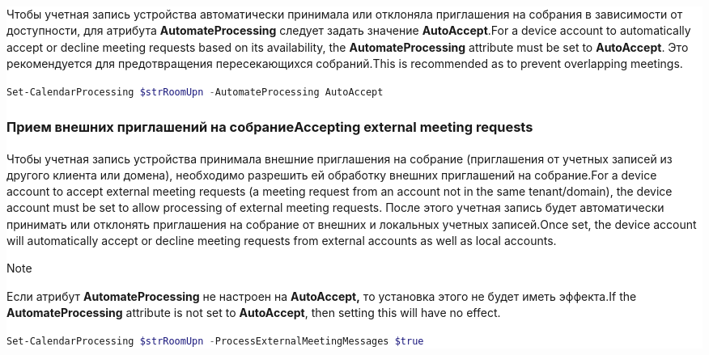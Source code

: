 <span data-ttu-id="7f359-224">Чтобы учетная запись устройства автоматически принимала или отклоняла приглашения на собрания в зависимости от доступности, для атрибута **AutomateProcessing** следует задать значение **AutoAccept**.</span><span class="sxs-lookup"><span data-stu-id="7f359-224">For a device account to automatically accept or decline meeting requests based on its availability, the **AutomateProcessing** attribute must be set to **AutoAccept**.</span></span> <span data-ttu-id="7f359-225">Это рекомендуется для предотвращения пересекающихся собраний.</span><span class="sxs-lookup"><span data-stu-id="7f359-225">This is recommended as to prevent overlapping meetings.</span></span>

```PowerShell
Set-CalendarProcessing $strRoomUpn -AutomateProcessing AutoAccept
```

### <a name="accepting-external-meeting-requests"></a><a href="" id="accept-ext-meetings-cmdlet"></a><span data-ttu-id="7f359-226">Прием внешних приглашений на собрание</span><span class="sxs-lookup"><span data-stu-id="7f359-226">Accepting external meeting requests</span></span>

<span data-ttu-id="7f359-227">Чтобы учетная запись устройства принимала внешние приглашения на собрание (приглашения от учетных записей из другого клиента или домена), необходимо разрешить ей обработку внешних приглашений на собрание.</span><span class="sxs-lookup"><span data-stu-id="7f359-227">For a device account to accept external meeting requests (a meeting request from an account not in the same tenant/domain), the device account must be set to allow processing of external meeting requests.</span></span> <span data-ttu-id="7f359-228">После этого учетная запись будет автоматически принимать или отклонять приглашения на собрание от внешних и локальных учетных записей.</span><span class="sxs-lookup"><span data-stu-id="7f359-228">Once set, the device account will automatically accept or decline meeting requests from external accounts as well as local accounts.</span></span>

> [!Note]
> <span data-ttu-id="7f359-229">Если атрибут **AutomateProcessing** не настроен на **AutoAccept,** то установка этого не будет иметь эффекта.</span><span class="sxs-lookup"><span data-stu-id="7f359-229">If the **AutomateProcessing** attribute is not set to **AutoAccept**, then setting this will have no effect.</span></span>

```PowerShell
Set-CalendarProcessing $strRoomUpn -ProcessExternalMeetingMessages $true
```
